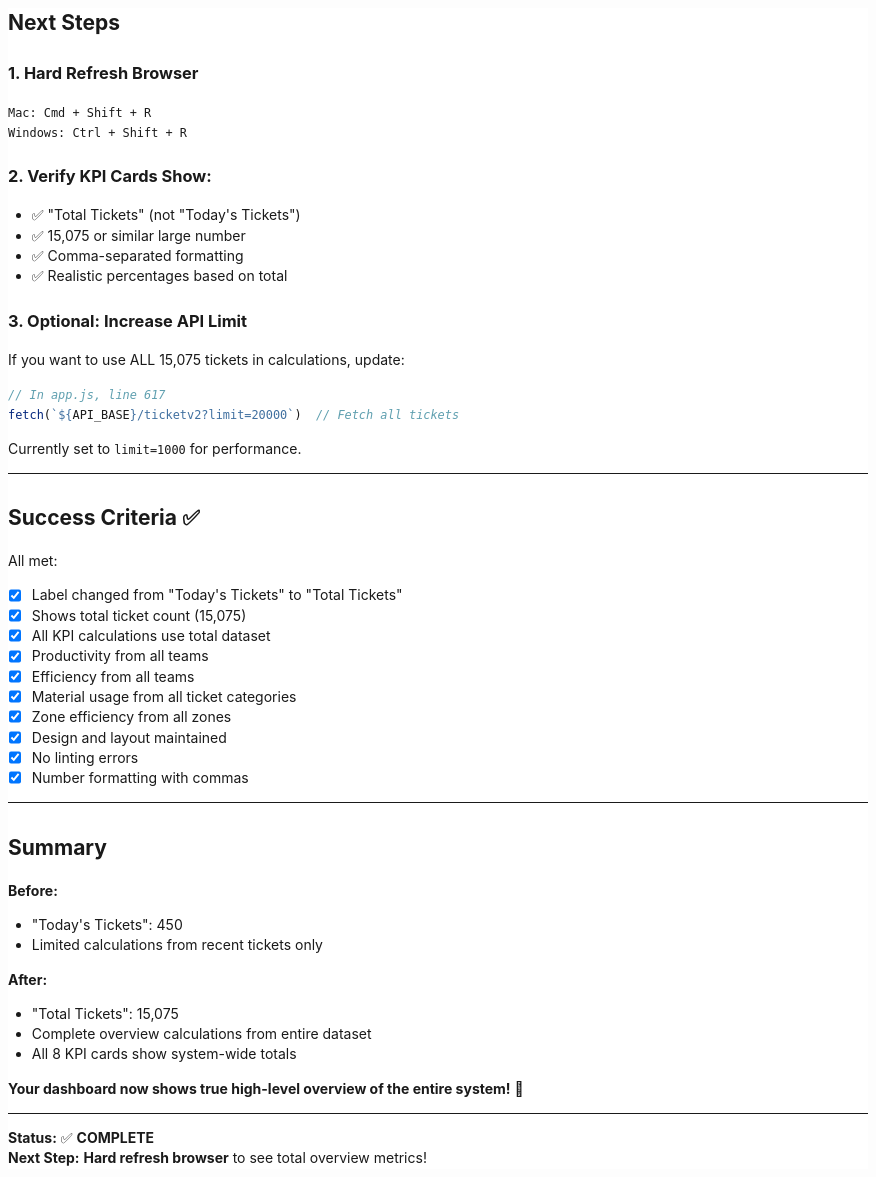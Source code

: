 
## Next Steps

### 1. Hard Refresh Browser
```
Mac: Cmd + Shift + R
Windows: Ctrl + Shift + R
```

### 2. Verify KPI Cards Show:
- ✅ "Total Tickets" (not "Today's Tickets")
- ✅ 15,075 or similar large number
- ✅ Comma-separated formatting
- ✅ Realistic percentages based on total

### 3. Optional: Increase API Limit
If you want to use ALL 15,075 tickets in calculations, update:

```javascript
// In app.js, line 617
fetch(`${API_BASE}/ticketv2?limit=20000`)  // Fetch all tickets
```

Currently set to `limit=1000` for performance.

---

## Success Criteria ✅

All met:

- [x] Label changed from "Today's Tickets" to "Total Tickets"
- [x] Shows total ticket count (15,075)
- [x] All KPI calculations use total dataset
- [x] Productivity from all teams
- [x] Efficiency from all teams
- [x] Material usage from all ticket categories
- [x] Zone efficiency from all zones
- [x] Design and layout maintained
- [x] No linting errors
- [x] Number formatting with commas

---

## Summary

**Before:**
- "Today's Tickets": 450
- Limited calculations from recent tickets only

**After:**
- "Total Tickets": 15,075
- Complete overview calculations from entire dataset
- All 8 KPI cards show system-wide totals

**Your dashboard now shows true high-level overview of the entire system!** 🎯

---

**Status:** ✅ **COMPLETE**  
**Next Step:** **Hard refresh browser** to see total overview metrics!

